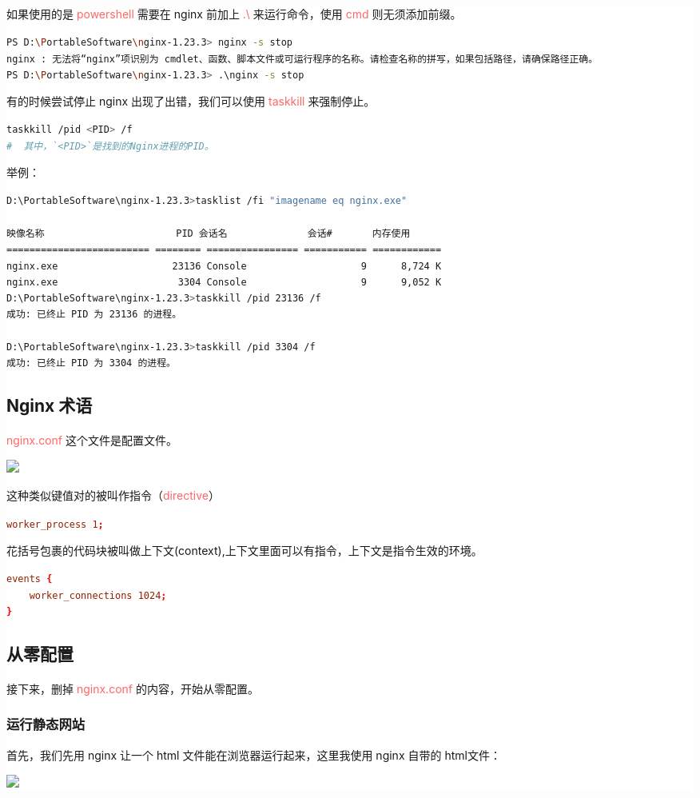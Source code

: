 如果使用的是 <font color="#FF6666" > powershell </font> 需要在 nginx 前加上 <font color="#FF6666" > .\ </font> 来运行命令，使用 <font color="#FF6666" >  cmd </font> 则无须添加前缀。

```bash
PS D:\PortableSoftware\nginx-1.23.3> nginx -s stop
nginx : 无法将“nginx”项识别为 cmdlet、函数、脚本文件或可运行程序的名称。请检查名称的拼写，如果包括路径，请确保路径正确。
PS D:\PortableSoftware\nginx-1.23.3> .\nginx -s stop
```

有的时候尝试停止 nginx 出现了出错，我们可以使用 <font color="#FF6666" > taskkill </font>来强制停止。

```bash
taskkill /pid <PID> /f
#  其中，`<PID>`是找到的Nginx进程的PID。
```
举例：
```bash
D:\PortableSoftware\nginx-1.23.3>tasklist /fi "imagename eq nginx.exe"

映像名称                       PID 会话名              会话#       内存使用
========================= ======== ================ =========== ============
nginx.exe                    23136 Console                    9      8,724 K
nginx.exe                     3304 Console                    9      9,052 K
D:\PortableSoftware\nginx-1.23.3>taskkill /pid 23136 /f
成功: 已终止 PID 为 23136 的进程。

D:\PortableSoftware\nginx-1.23.3>taskkill /pid 3304 /f
成功: 已终止 PID 为 3304 的进程。
```

## Nginx 术语

<font color="#FF6666" > nginx.conf </font> 这个文件是配置文件。

![](https://pic.imgdb.cn/item/65000067661c6c8e54c81e71.jpg)

这种类似键值对的被叫作指令（<font color="#FF6666" >directive</font>）
```conf
worker_process 1;
```

花括号包裹的代码块被叫做上下文(context),上下文里面可以有指令，上下文是指令生效的环境。
```conf
events {
    worker_connections 1024;
}
```

## 从零配置
接下来，删掉 <font color="#FF6666" >  nginx.conf </font>的内容，开始从零配置。

### 运行静态网站
首先，我们先用 nginx 让一个 html 文件能在浏览器运行起来，这里我使用 nginx 自带的 html文件：

![](https://pic.imgdb.cn/item/65000263661c6c8e54c9f54c.jpg)
